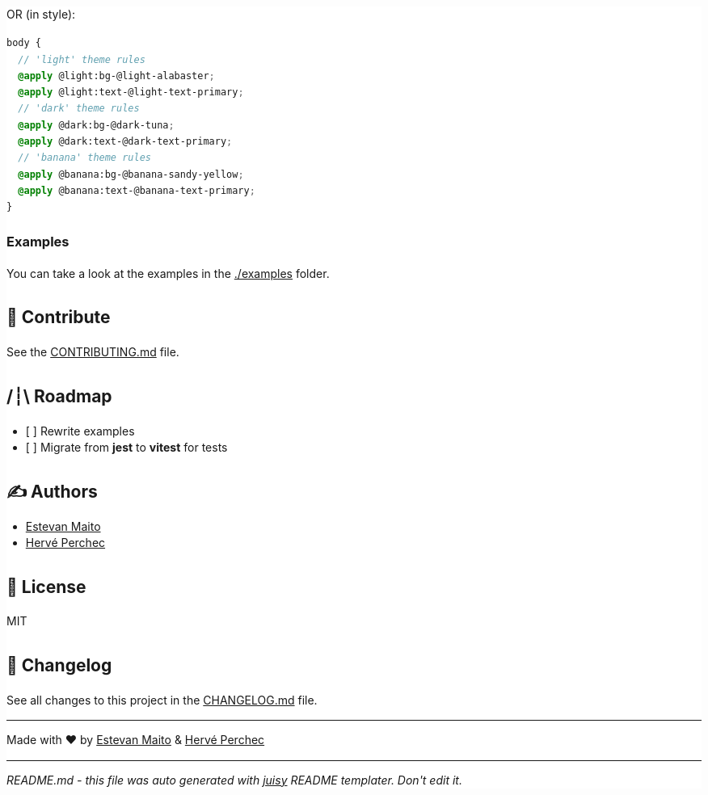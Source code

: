 OR (in style):

```scss
body {
  // 'light' theme rules
  @apply @light:bg-@light-alabaster;
  @apply @light:text-@light-text-primary;
  // 'dark' theme rules
  @apply @dark:bg-@dark-tuna;
  @apply @dark:text-@dark-text-primary;
  // 'banana' theme rules
  @apply @banana:bg-@banana-sandy-yellow;
  @apply @banana:text-@banana-text-primary;
}
```

### Examples

You can take a look at the examples in the [./examples](./examples/) folder.

## 🤝 Contribute

See the [CONTRIBUTING.md](./CONTRIBUTING.md) file.

## /┆\ Roadmap

* \[ ] Rewrite examples
* \[ ] Migrate from **jest** to **vitest** for tests

## ✍ Authors

* [Estevan Maito](https://github.com/estevanmaito)
* [Hervé Perchec](https://github.com/hperchec)

## 📄 License

MIT

## 🧬 Changelog

See all changes to this project in the [CHANGELOG.md](./CHANGELOG.md) file.

***

Made with ❤ by [Estevan Maito](https://github.com/estevanmaito) & [Hervé Perchec](https://github.com/hperchec)

***



*README.md - this file was auto generated with [juisy](https://www.npmjs.com/package/juisy) README templater. Don't edit it.*
